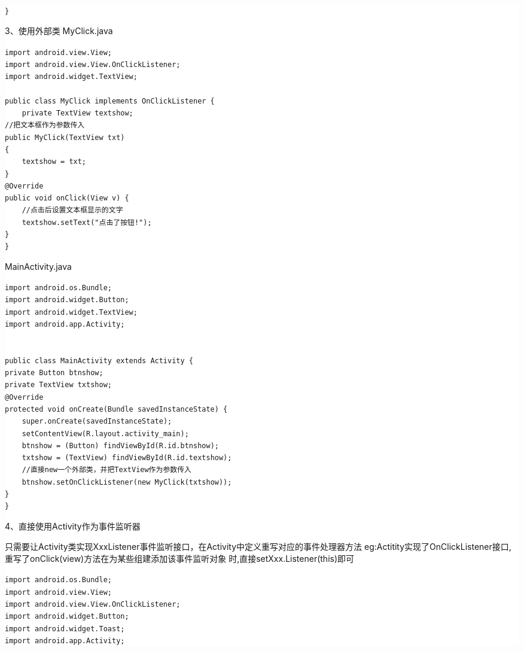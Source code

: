 	}  

3、使用外部类
MyClick.java	

	import android.view.View;    
	import android.view.View.OnClickListener;    
	import android.widget.TextView;    

	public class MyClick implements OnClickListener {    
    	private TextView textshow;    
    //把文本框作为参数传入    
    public MyClick(TextView txt)    
    {    
        textshow = txt;    
    }    
    @Override    
    public void onClick(View v) {    
        //点击后设置文本框显示的文字    
        textshow.setText("点击了按钮!");    
    }    
	}    


MainActivity.java

	import android.os.Bundle;    
	import android.widget.Button;    
	import android.widget.TextView;    
	import android.app.Activity;    


	public class MainActivity extends Activity {    
    private Button btnshow;    
    private TextView txtshow;    
    @Override    
    protected void onCreate(Bundle savedInstanceState) {    
        super.onCreate(savedInstanceState);    
        setContentView(R.layout.activity_main);    
        btnshow = (Button) findViewById(R.id.btnshow);    
        txtshow = (TextView) findViewById(R.id.textshow);    
        //直接new一个外部类，并把TextView作为参数传入    
        btnshow.setOnClickListener(new MyClick(txtshow));    
    }         
	}    

4、直接使用Activity作为事件监听器

只需要让Activity类实现XxxListener事件监听接口，在Activity中定义重写对应的事件处理器方法 
eg:Actitity实现了OnClickListener接口,重写了onClick(view)方法在为某些组建添加该事件监听对象 
时,直接setXxx.Listener(this)即可

	import android.os.Bundle;    
	import android.view.View;    
	import android.view.View.OnClickListener;    
	import android.widget.Button;    
	import android.widget.Toast;    
	import android.app.Activity;    
